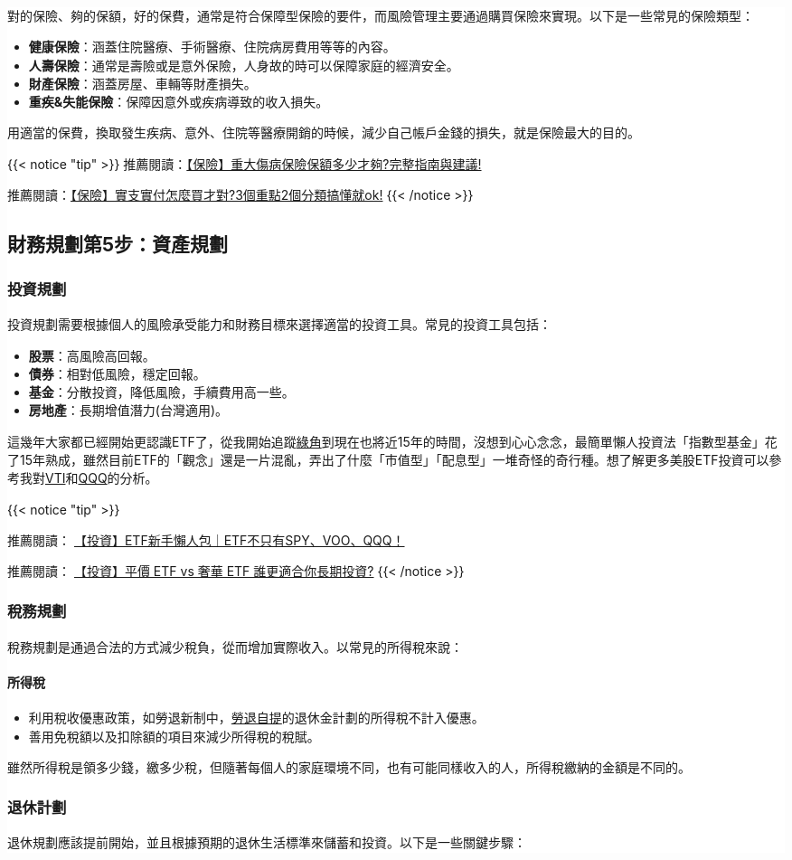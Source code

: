 對的保險、夠的保額，好的保費，通常是符合保障型保險的要件，而風險管理主要通過購買保險來實現。以下是一些常見的保險類型：

- **健康保險**：涵蓋住院醫療、手術醫療、住院病房費用等等的內容。
- **人壽保險**：通常是壽險或是意外保險，人身故的時可以保障家庭的經濟安全。
- **財產保險**：涵蓋房屋、車輛等財產損失。
- **重疾&失能保險**：保障因意外或疾病導致的收入損失。

用適當的保費，換取發生疾病、意外、住院等醫療開銷的時候，減少自己帳戶金錢的損失，就是保險最大的目的。

{{< notice "tip" >}}
推薦閱讀：[【保險】重大傷病保險保額多少才夠?完整指南與建議!](/blog/insurance-critical-illness-insurance-the-next-insurance-product-that-could-come-in-handy/)

推薦閱讀：[【保險】實支實付怎麼買才對?3個重點2個分類搞懂就ok!](/blog/insurance-how-to-buy-indemnity-insurance-correctly-3-key-points-to-help-you-plan-your-indemnity-health-insurance-with-confidence/)
{{< /notice >}}

## 財務規劃第5步：資產規劃

### 投資規劃

投資規劃需要根據個人的風險承受能力和財務目標來選擇適當的投資工具。常見的投資工具包括：

- **股票**：高風險高回報。
- **債券**：相對低風險，穩定回報。
- **基金**：分散投資，降低風險，手續費用高一些。
- **房地產**：長期增值潛力(台灣適用)。

這幾年大家都已經開始更認識ETF了，從我開始追蹤[綠角](https://greenhornfinancefootnote.blogspot.com/)到現在也將近15年的時間，沒想到心心念念，最簡單懶人投資法「指數型基金」花了15年熟成，雖然目前ETF的「觀念」還是一片混亂，弄出了什麼「市值型」「配息型」一堆奇怪的奇行種。想了解更多美股ETF投資可以參考我對[VTI](/blog/investment-2024-complete-vti-analysis-who-is-suitable-for-investing-in-vti/)和[QQQ](/blog/investment-2024-complete-analysis-of-qqq-who-is-suitable-for-investing-in-qqq/)的分析。

{{< notice "tip" >}}

推薦閱讀： [【投資】ETF新手懶人包｜ETF不只有SPY、VOO、QQQ！](/blog/investmentetf-beginners-guide-etfs-are-not-limited-to-spy-voo-qqq/)

推薦閱讀： [【投資】平價 ETF vs 奢華 ETF 誰更適合你長期投資?](/blog/investing-affordable-vs-luxury-etf-comparison/)
{{< /notice >}}

### 稅務規劃

稅務規劃是通過合法的方式減少稅負，從而增加實際收入。以常見的所得稅來說：

#### 所得稅

- 利用稅收優惠政策，如勞退新制中，[勞退自提](https://www.mol.gov.tw/1607/1632/1633/68333/post)的退休金計劃的所得稅不計入優惠。
- 善用免稅額以及扣除額的項目來減少所得稅的稅賦。

雖然所得稅是領多少錢，繳多少稅，但隨著每個人的家庭環境不同，也有可能同樣收入的人，所得稅繳納的金額是不同的。

### 退休計劃

退休規劃應該提前開始，並且根據預期的退休生活標準來儲蓄和投資。以下是一些關鍵步驟：
